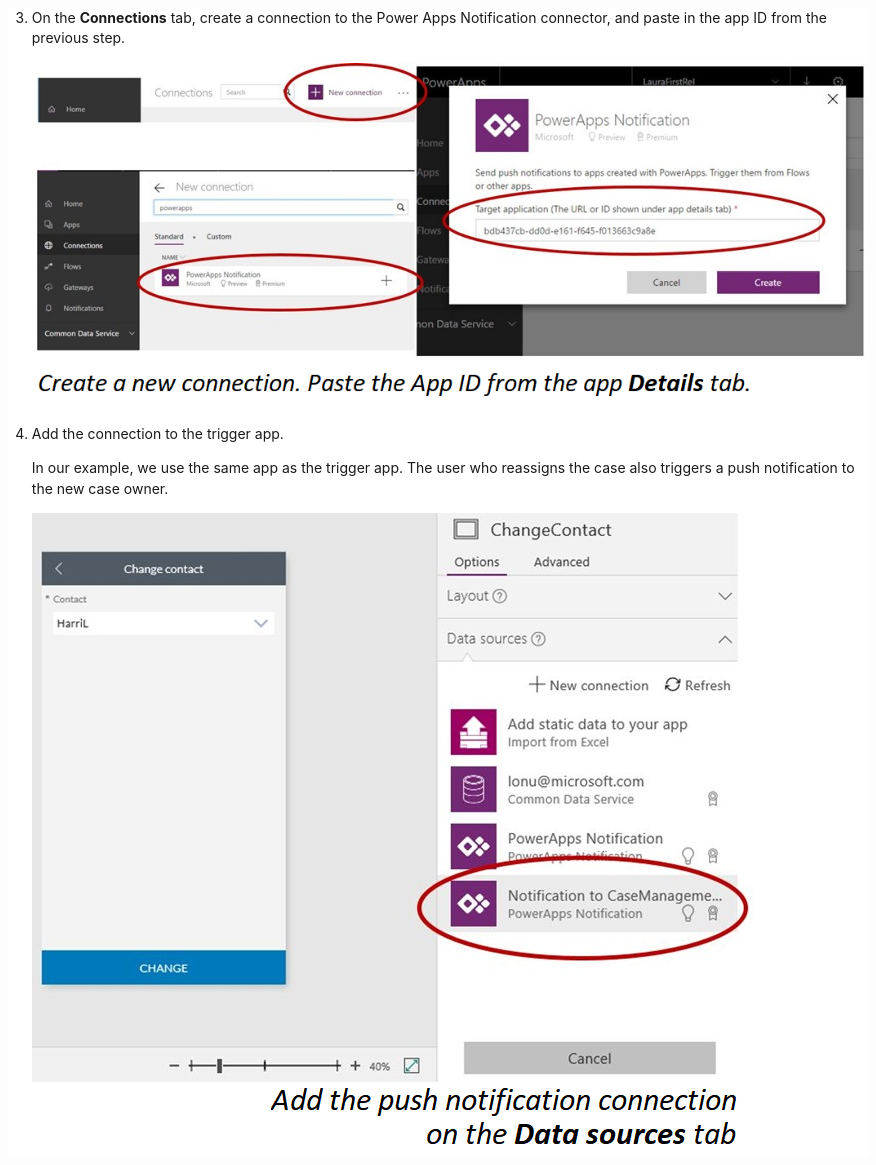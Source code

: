 3. On the **Connections** tab, create a connection to the Power Apps Notification connector, and paste in the app ID from the previous step.

    ![Create connection](media/create-connection.png)
4. Add the connection to the trigger app.

    In our example, we use the same app as the trigger app. The user who reassigns the case also triggers a push notification to the new case owner.

    ![Add connection](media/add-connection.png)
    